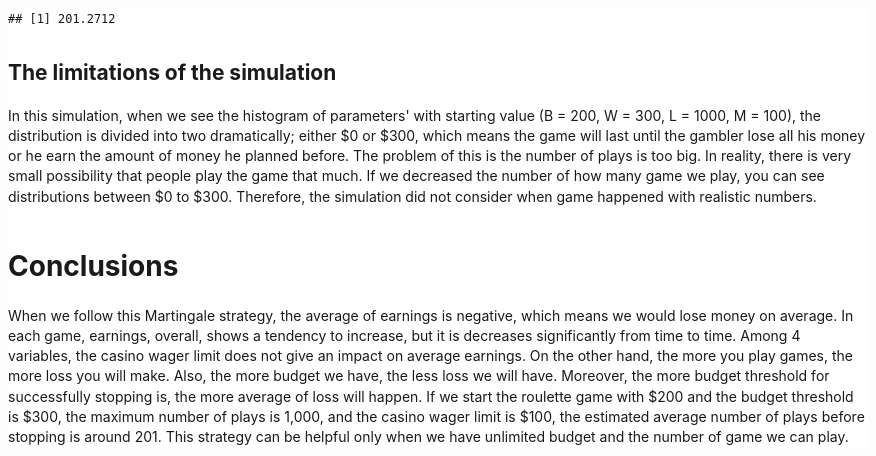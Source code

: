 ```
## [1] 201.2712
```

## The limitations of the simulation

In this simulation, when we see the histogram of parameters' with starting value (B = 200, W = 300, L = 1000, M = 100), the distribution is divided into two dramatically; either $0 or $300, which means the game will last until the gambler lose all his money or he earn the amount of money he planned before. The problem of this is the number of plays is too big. In reality, there is very small possibility that people play the game that much. If we decreased the number of how many game we play, you can see distributions between $0 to $300. Therefore, the simulation did not consider when game happened with realistic numbers.

# Conclusions

When we follow this Martingale strategy, the average of earnings is negative, which means we would lose money on average. In each game, earnings, overall, shows a tendency to increase, but it is decreases significantly from time to time. Among 4 variables, the casino wager limit does not give an impact on average earnings. On the other hand, the more you play games, the more loss you will make. Also, the more budget we have, the less loss we will have. Moreover, the more budget threshold for successfully stopping is, the more average of loss will happen. If we start the roulette game with $200 and the budget threshold is $300, the maximum number of plays is 1,000, and the casino wager limit is $100, the estimated  average number of plays before stopping is around 201. This strategy can be helpful only when we have unlimited budget and the number of game we can play.
